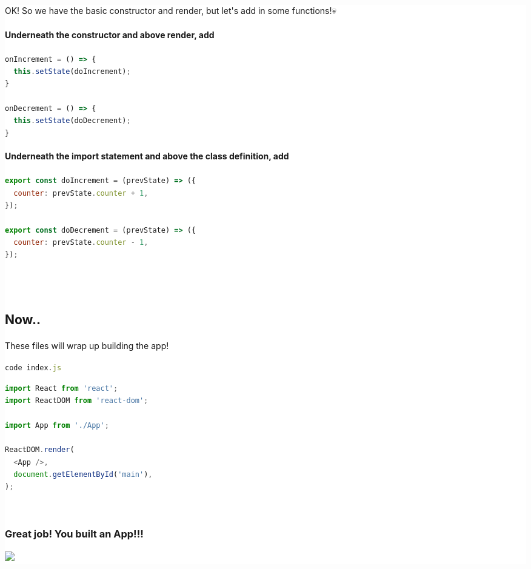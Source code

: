 OK! So we have the basic constructor and render, but let's add in some functions!:skull:

#### Underneath the constructor and above render, add
```javascript
onIncrement = () => {
  this.setState(doIncrement);
}

onDecrement = () => {
  this.setState(doDecrement);
}
```


#### Underneath the import statement and above the class definition, add
``` javascript
export const doIncrement = (prevState) => ({
  counter: prevState.counter + 1,
});

export const doDecrement = (prevState) => ({
  counter: prevState.counter - 1,
});
```

<br/>
<br/>

## Now.. 

These files will wrap up building the app!


```javascript
code index.js
```

```javascript
import React from 'react';
import ReactDOM from 'react-dom';

import App from './App';

ReactDOM.render(
  <App />,
  document.getElementById('main'),
);
```

<br/>


### Great job! You built an App!!!
![](https://media.giphy.com/media/dkGhBWE3SyzXW/giphy.gif)
